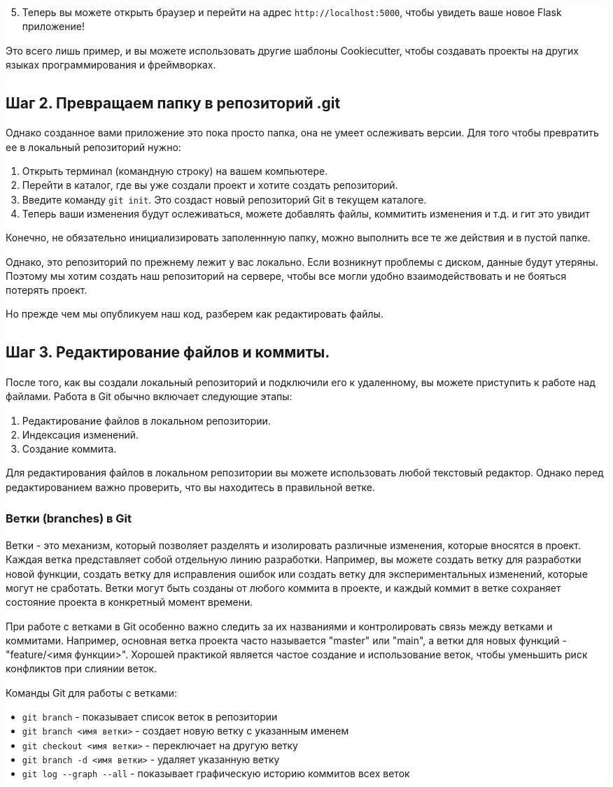 5. Теперь вы можете открыть браузер и перейти на адрес `http://localhost:5000`, чтобы увидеть ваше новое Flask приложение! 

Это всего лишь пример, и вы можете использовать другие шаблоны Cookiecutter, чтобы создавать проекты на других языках программирования и фреймворках.

## Шаг 2. Превращаем папку в репозиторий .git

Однако созданное вами приложение это пока просто папка, она не умеет ослеживать версии. Для того чтобы превратить ее в локальный репозиторий нужно:

1. Открыть терминал (командную строку) на вашем компьютере.
2. Перейти в каталог, где вы уже создали проект и хотите создать репозиторий.
3. Введите команду `git init`. Это создаст новый репозиторий Git в текущем каталоге.
4. Теперь ваши изменения будут ослеживаться, можете добавлять файлы, коммитить изменения и т.д. и гит это увидит

Конечно, не обязательно инициализировать заполеннную папку, можно выполнить все те же действия и в пустой папке.

Однако, это репозиторий по прежнему лежит у вас локально. Если возникнут проблемы с диском, данные будут утеряны. Поэтому мы хотим создать наш репозиторий на сервере, чтобы все могли удобно взаимодействовать и не бояться потерять проект.

Но прежде чем мы опубликуем наш код, разберем как редактировать файлы.

## Шаг 3. Редактирование файлов и коммиты.

После того, как вы создали локальный репозиторий и подключили его к удаленному, вы можете приступить к работе над файлами. Работа в Git обычно включает следующие этапы:

1. Редактирование файлов в локальном репозитории.
2. Индексация изменений.
3. Создание коммита.

Для редактирования файлов в локальном репозитории вы можете использовать любой текстовый редактор. Однако перед редактированием важно проверить, что вы находитесь в правильной ветке.

### Ветки (branches) в Git
Ветки - это механизм, который позволяет разделять и изолировать различные изменения, которые вносятся в проект. Каждая ветка представляет собой отдельную линию разработки. Например, вы можете создать ветку для разработки новой функции, создать ветку для исправления ошибок или создать ветку для экспериментальных изменений, которые могут не сработать. Ветки могут быть созданы от любого коммита в проекте, и каждый коммит в ветке сохраняет состояние проекта в конкретный момент времени.

При работе с ветками в Git особенно важно следить за их названиями и контролировать связь между ветками и коммитами. Например, основная ветка проекта часто называется "master" или "main", а ветки для новых функций - "feature/<имя функции>". Хорошей практикой является частое создание и использование веток, чтобы уменьшить риск конфликтов при слиянии веток.

Команды Git для работы с ветками:
- `git branch` - показывает список веток в репозитории
- `git branch <имя ветки>` - создает новую ветку с указанным именем
- `git checkout <имя ветки>` - переключает на другую ветку
- `git branch -d <имя ветки>` - удаляет указанную ветку
- `git log --graph --all` - показывает графическую историю коммитов всех веток
